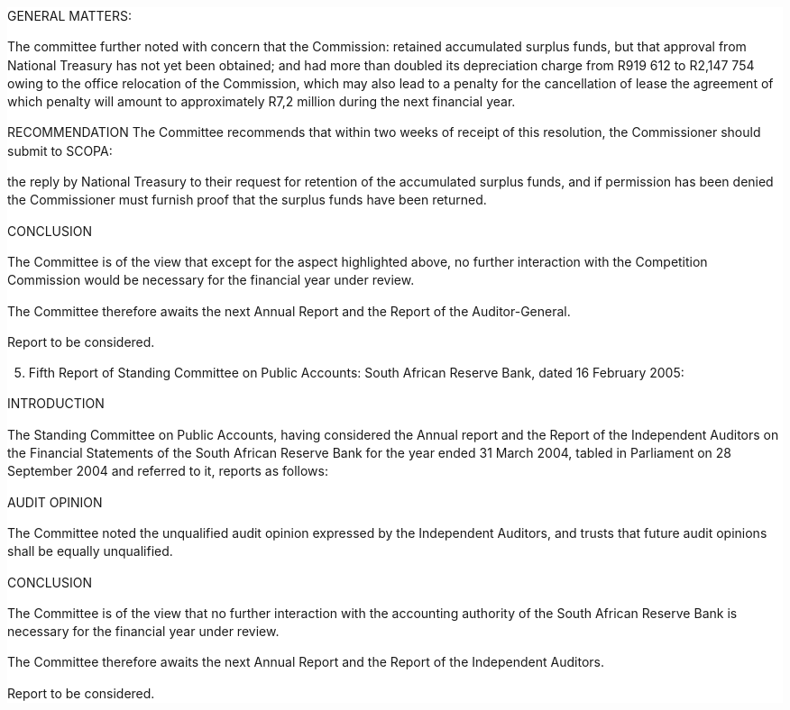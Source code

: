 GENERAL MATTERS:

The committee further noted with concern that the Commission:
retained accumulated surplus funds, but that approval from National
Treasury has not yet been obtained; and
had more than doubled its depreciation charge from R919 612 to R2,147 754
owing to the office relocation of the Commission, which may also lead to a
penalty for the cancellation of lease the agreement of which penalty will
amount to approximately R7,2 million during the next financial year.


RECOMMENDATION
The  Committee  recommends  that  within  two  weeks  of  receipt  of   this
resolution, the Commissioner should submit to SCOPA:


the reply by National Treasury to their request for retention of the
accumulated surplus funds,  and if permission has been denied the
Commissioner must furnish proof that the surplus funds have been  returned.



CONCLUSION

The Committee is of the view that except for the aspect  highlighted  above,
no further interaction with the Competition Commission  would  be  necessary
for the financial year under review.

The Committee therefore awaits the next Annual Report and the Report of  the
Auditor-General.

Report to be considered.


5.    Fifth Report of Standing Committee on Public Accounts:  South  African
   Reserve Bank, dated 16 February 2005:

INTRODUCTION

The Standing Committee on Public  Accounts,  having  considered  the  Annual
report  and  the  Report  of  the  Independent  Auditors  on  the  Financial
Statements of the South African Reserve Bank for  the  year  ended  31 March
2004, tabled in Parliament on 28 September 2004 and referred to it,  reports
as follows:

AUDIT OPINION

The  Committee  noted  the  unqualified  audit  opinion  expressed  by   the
Independent Auditors,  and  trusts  that  future  audit  opinions  shall  be
equally unqualified.

CONCLUSION

The  Committee  is  of  the  view  that  no  further  interaction  with  the
accounting authority of the South African Reserve Bank is necessary for  the
financial year under review.

The Committee therefore awaits the next Annual Report and the Report of  the
Independent Auditors.

Report to be considered.
